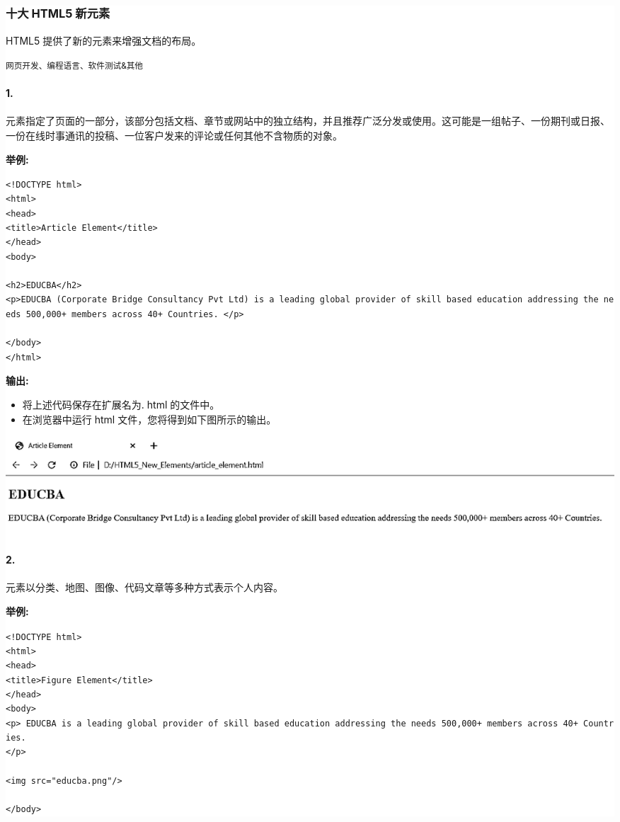 







### 十大 HTML5 新元素

HTML5 提供了新的元素来增强文档的布局。

<small>网页开发、编程语言、软件测试&其他</small>

#### 1.

元素指定了页面的一部分，该部分包括文档、章节或网站中的独立结构，并且推荐广泛分发或使用。这可能是一组帖子、一份期刊或日报、一份在线时事通讯的投稿、一位客户发来的评论或任何其他不含物质的对象。

**举例:**

```
<!DOCTYPE html>
<html>
<head>
<title>Article Element</title>
</head>
<body>

<h2>EDUCBA</h2>
<p>EDUCBA (Corporate Bridge Consultancy Pvt Ltd) is a leading global provider of skill based education addressing the needs 500,000+ members across 40+ Countries. </p>

</body>
</html>
```

**输出:**

*   将上述代码保存在扩展名为. html 的文件中。
*   在浏览器中运行 html 文件，您将得到如下图所示的输出。

![ element](img/7ac07572d976b49546d844bc1e06f11d.png)



#### 2.

元素以分类、地图、图像、代码文章等多种方式表示个人内容。

**举例:**

```
<!DOCTYPE html>
<html>
<head>
<title>Figure Element</title>
</head>
<body>
<p> EDUCBA is a leading global provider of skill based education addressing the needs 500,000+ members across 40+ Countries.
</p>

<img src="educba.png"/>

</body>
```